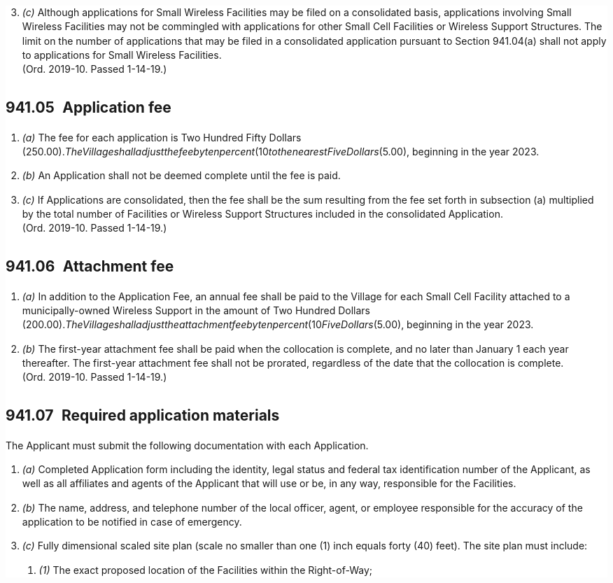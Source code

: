 3. _(c)_ Although applications for Small Wireless Facilities may be filed on a
consolidated basis, applications involving Small Wireless Facilities may not be
commingled with applications for other Small Cell Facilities or Wireless Support
Structures. The limit on the number of applications that may be filed in a
consolidated application pursuant to Section 941.04(a) shall not apply to
applications for Small Wireless Facilities.\
(Ord. 2019-10. Passed 1-14-19.)

## 941.05   Application fee

1. _(a)_ The fee for each application is Two Hundred Fifty Dollars ($250.00).
The Village shall adjust the fee by ten percent (10%) every five years, rounded
to the nearest Five Dollars ($5.00), beginning in the year 2023.

2. _(b)_ An Application shall not be deemed complete until the fee is paid.

3. _(c)_ If Applications are consolidated, then the fee shall be the sum
resulting from the fee set forth in subsection (a) multiplied by the total
number of Facilities or Wireless Support Structures included in the consolidated
Application.\
(Ord. 2019-10. Passed 1-14-19.)

## 941.06   Attachment fee

1. _(a)_ In addition to the Application Fee, an annual fee shall be paid to the
Village for each Small Cell Facility attached to a municipally-owned Wireless
Support in the amount of Two Hundred Dollars ($200.00). The Village shall adjust
the attachment fee by ten percent (10%) every five years, rounded to the nearest
Five Dollars ($5.00), beginning in the year 2023.

2. _(b)_ The first-year attachment fee shall be paid when the collocation is
complete, and no later than January 1 each year thereafter. The first-year
attachment fee shall not be prorated, regardless of the date that the
collocation is complete.\
(Ord. 2019-10. Passed 1-14-19.)

## 941.07   Required application materials

The Applicant must submit the following documentation with each Application.

1. _(a)_ Completed Application form including the identity, legal status and
federal tax identification number of the Applicant, as well as all affiliates
and agents of the Applicant that will use or be, in any way, responsible for the
Facilities.

2. _(b)_ The name, address, and telephone number of the local officer, agent, or
employee responsible for the accuracy of the application to be notified in case
of emergency.

3. _(c)_ Fully dimensional scaled site plan (scale no smaller than one (1) inch
equals forty (40) feet). The site plan must include:

    1. _(1)_ The exact proposed location of the Facilities within the
    Right-of-Way;
